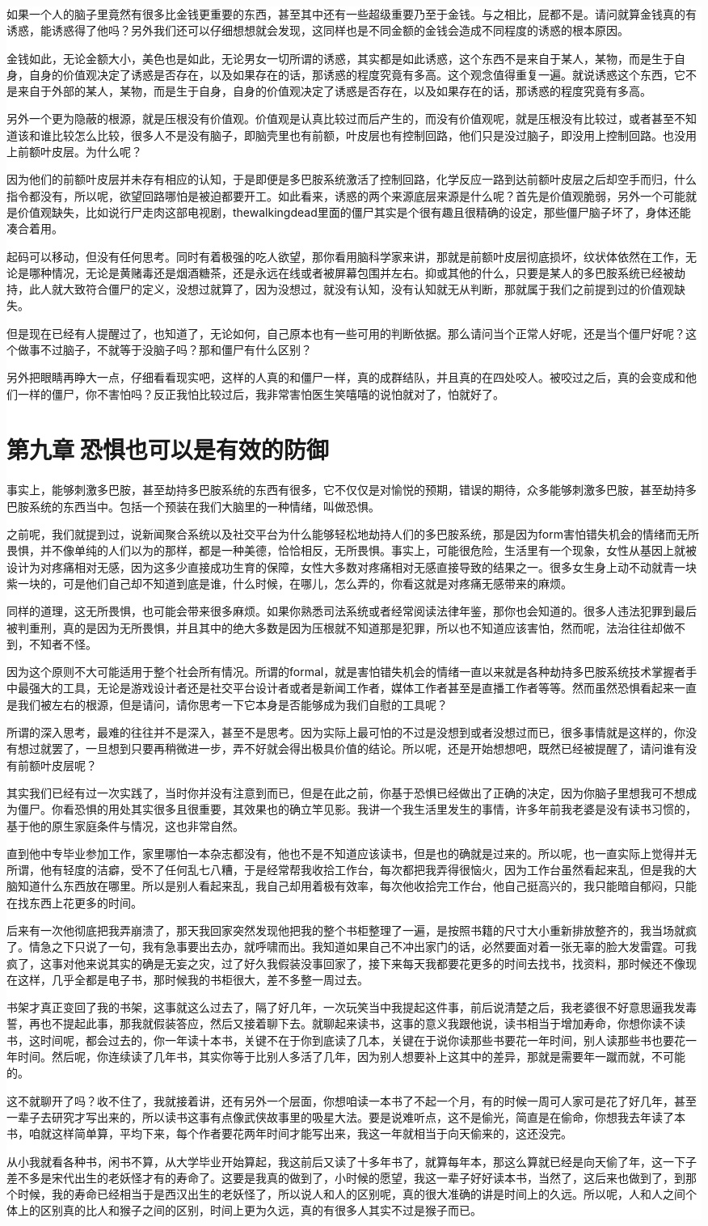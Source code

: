 如果一个人的脑子里竟然有很多比金钱更重要的东西，甚至其中还有一些超级重要乃至于金钱。与之相比，屁都不是。请问就算金钱真的有诱惑，能诱惑得了他吗？另外我们还可以仔细想想就会发现，这同样也是不同金额的金钱会造成不同程度的诱惑的根本原因。

金钱如此，无论金额大小，美色也是如此，无论男女一切所谓的诱惑，其实都是如此诱惑，这个东西不是来自于某人，某物，而是生于自身，自身的价值观决定了诱惑是否存在，以及如果存在的话，那诱惑的程度究竟有多高。这个观念值得重复一遍。就说诱惑这个东西，它不是来自于外部的某人，某物，而是生于自身，自身的价值观决定了诱惑是否存在，以及如果存在的话，那诱惑的程度究竟有多高。

另外一个更为隐蔽的根源，就是压根没有价值观。价值观是认真比较过而后产生的，而没有价值观呢，就是压根没有比较过，或者甚至不知道该和谁比较怎么比较，很多人不是没有脑子，即脑壳里也有前额，叶皮层也有控制回路，他们只是没过脑子，即没用上控制回路。也没用上前额叶皮层。为什么呢？

因为他们的前额叶皮层并未存有相应的认知，于是即便是多巴胺系统激活了控制回路，化学反应一路到达前额叶皮层之后却空手而归，什么指令都没有，所以呢，欲望回路哪怕是被迫都要开工。如此看来，诱惑的两个来源底层来源是什么呢？首先是价值观脆弱，另外一个可能就是价值观缺失，比如说行尸走肉这部电视剧，thewalkingdead里面的僵尸其实是个很有趣且很精确的设定，那些僵尸脑子坏了，身体还能凑合着用。

起码可以移动，但没有任何思考。同时有着极强的吃人欲望，那你看用脑科学家来讲，那就是前额叶皮层彻底损坏，纹状体依然在工作，无论是哪种情况，无论是黄赌毒还是烟酒糖茶，还是永远在线或者被屏幕包围并左右。抑或其他的什么，只要是某人的多巴胺系统已经被劫持，此人就大致符合僵尸的定义，没想过就算了，因为没想过，就没有认知，没有认知就无从判断，那就属于我们之前提到过的价值观缺失。

但是现在已经有人提醒过了，也知道了，无论如何，自己原本也有一些可用的判断依据。那么请问当个正常人好呢，还是当个僵尸好呢？这个做事不过脑子，不就等于没脑子吗？那和僵尸有什么区别？

另外把眼睛再睁大一点，仔细看看现实吧，这样的人真的和僵尸一样，真的成群结队，并且真的在四处咬人。被咬过之后，真的会变成和他们一样的僵尸，你不害怕吗？反正我怕比较过后，我非常害怕医生笑嘻嘻的说怕就对了，怕就好了。





# 第九章 恐惧也可以是有效的防御


事实上，能够刺激多巴胺，甚至劫持多巴胺系统的东西有很多，它不仅仅是对愉悦的预期，错误的期待，众多能够刺激多巴胺，甚至劫持多巴胺系统的东西当中。包括一个预装在我们大脑里的一种情绪，叫做恐惧。

之前呢，我们就提到过，说新闻聚合系统以及社交平台为什么能够轻松地劫持人们的多巴胺系统，那是因为form害怕错失机会的情绪而无所畏惧，并不像单纯的人们以为的那样，都是一种美德，恰恰相反，无所畏惧。事实上，可能很危险，生活里有一个现象，女性从基因上就被设计为对疼痛相对无感，因为这多少直接成功生育的保障，女性大多数对疼痛相对无感直接导致的结果之一。很多女生身上动不动就青一块紫一块的，可是他们自己却不知道到底是谁，什么时候，在哪儿，怎么弄的，你看这就是对疼痛无感带来的麻烦。

同样的道理，这无所畏惧，也可能会带来很多麻烦。如果你熟悉司法系统或者经常阅读法律年鉴，那你也会知道的。很多人违法犯罪到最后被判重刑，真的是因为无所畏惧，并且其中的绝大多数是因为压根就不知道那是犯罪，所以也不知道应该害怕，然而呢，法治往往却做不到，不知者不怪。

因为这个原则不大可能适用于整个社会所有情况。所谓的formal，就是害怕错失机会的情绪一直以来就是各种劫持多巴胺系统技术掌握者手中最强大的工具，无论是游戏设计者还是社交平台设计者或者是新闻工作者，媒体工作者甚至是直播工作者等等。然而虽然恐惧看起来一直是我们被左右的根源，但是请问，请你思考一下它本身是否能够成为我们自慰的工具呢？

所谓的深入思考，最难的往往并不是深入，甚至不是思考。因为实际上最可怕的不过是没想到或者没想过而已，很多事情就是这样的，你没有想过就罢了，一旦想到只要再稍微进一步，弄不好就会得出极具价值的结论。所以呢，还是开始想想吧，既然已经被提醒了，请问谁有没有前额叶皮层呢？

其实我们已经有过一次实践了，当时你并没有注意到而已，但是在此之前，你基于恐惧已经做出了正确的决定，因为你脑子里想我可不想成为僵尸。你看恐惧的用处其实很多且很重要，其效果也的确立竿见影。我讲一个我生活里发生的事情，许多年前我老婆是没有读书习惯的，基于他的原生家庭条件与情况，这也非常自然。

直到他中专毕业参加工作，家里哪怕一本杂志都没有，他也不是不知道应该读书，但是也的确就是过来的。所以呢，也一直实际上觉得并无所谓，他有轻度的洁癖，受不了任何乱七八糟，于是经常帮我收拾工作台，每次都把我弄得很恼火，因为工作台虽然看起来乱，但是我的大脑知道什么东西放在哪里。所以是别人看起来乱，我自己却用着极有效率，每次他收拾完工作台，他自己挺高兴的，我只能暗自郁闷，只能在找东西上花更多的时间。

后来有一次他彻底把我弄崩溃了，那天我回家突然发现他把我的整个书柜整理了一遍，是按照书籍的尺寸大小重新排放整齐的，我当场就疯了。情急之下只说了一句，我有急事要出去办，就呼啸而出。我知道如果自己不冲出家门的话，必然要面对着一张无辜的脸大发雷霆。可我疯了，这事对他来说其实的确是无妄之灾，过了好久我假装没事回家了，接下来每天我都要花更多的时间去找书，找资料，那时候还不像现在这样，几乎全都是电子书，那时候我的书柜很大，差不多整一周过去。

书架才真正变回了我的书架，这事就这么过去了，隔了好几年，一次玩笑当中我提起这件事，前后说清楚之后，我老婆很不好意思逼我发毒誓，再也不提起此事，那我就假装答应，然后又接着聊下去。就聊起来读书，这事的意义我跟他说，读书相当于增加寿命，你想你读不读书，这时间呢，都会过去的，你一年读十本书，关键不在于你到底读了几本，关键在于说你读那些书要花一年时间，别人读那些书也要花一年时间。然后呢，你连续读了几年书，其实你等于比别人多活了几年，因为别人想要补上这其中的差异，那就是需要年一蹴而就，不可能的。

这不就聊开了吗？收不住了，我就接着讲，还有另外一个层面，你想咱读一本书了不起一个月，有的时候一周可人家可是花了好几年，甚至一辈子去研究才写出来的，所以读书这事有点像武侠故事里的吸星大法。要是说难听点，这不是偷光，简直是在偷命，你想我去年读了本书，咱就这样简单算，平均下来，每个作者要花两年时间才能写出来，我这一年就相当于向天偷来的，这还没完。

从小我就看各种书，闲书不算，从大学毕业开始算起，我这前后又读了十多年书了，就算每年本，那这么算就已经是向天偷了年，这一下子差不多是宋代出生的老妖怪才有的寿命了。这要是我真的做到了，小时候的愿望，我这一辈子好好读本书，当然了，这后来也做到了，到那个时候，我的寿命已经相当于是西汉出生的老妖怪了，所以说人和人的区别呢，真的很大准确的讲是时间上的久远。所以呢，人和人之间个体上的区别真的比人和猴子之间的区别，时间上更为久远，真的有很多人其实不过是猴子而已。
